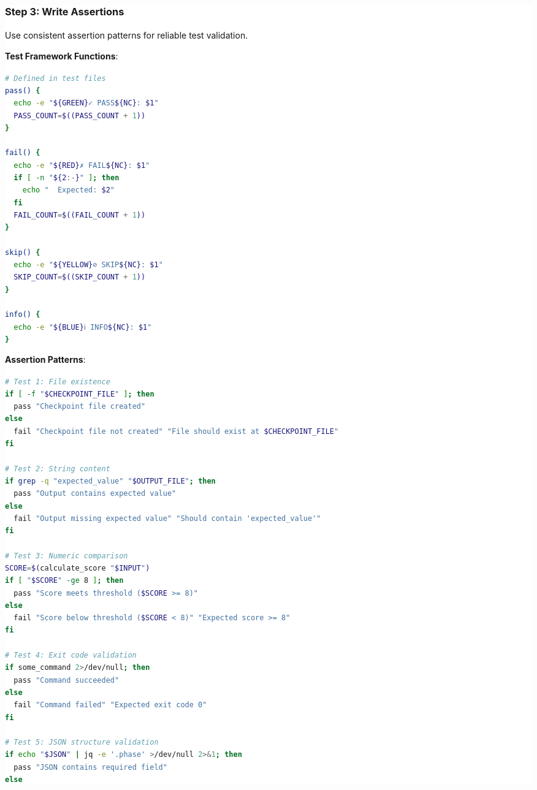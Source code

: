 ### Step 3: Write Assertions

Use consistent assertion patterns for reliable test validation.

**Test Framework Functions**:
```bash
# Defined in test files
pass() {
  echo -e "${GREEN}✓ PASS${NC}: $1"
  PASS_COUNT=$((PASS_COUNT + 1))
}

fail() {
  echo -e "${RED}✗ FAIL${NC}: $1"
  if [ -n "${2:-}" ]; then
    echo "  Expected: $2"
  fi
  FAIL_COUNT=$((FAIL_COUNT + 1))
}

skip() {
  echo -e "${YELLOW}⊘ SKIP${NC}: $1"
  SKIP_COUNT=$((SKIP_COUNT + 1))
}

info() {
  echo -e "${BLUE}ℹ INFO${NC}: $1"
}
```

**Assertion Patterns**:
```bash
# Test 1: File existence
if [ -f "$CHECKPOINT_FILE" ]; then
  pass "Checkpoint file created"
else
  fail "Checkpoint file not created" "File should exist at $CHECKPOINT_FILE"
fi

# Test 2: String content
if grep -q "expected_value" "$OUTPUT_FILE"; then
  pass "Output contains expected value"
else
  fail "Output missing expected value" "Should contain 'expected_value'"
fi

# Test 3: Numeric comparison
SCORE=$(calculate_score "$INPUT")
if [ "$SCORE" -ge 8 ]; then
  pass "Score meets threshold ($SCORE >= 8)"
else
  fail "Score below threshold ($SCORE < 8)" "Expected score >= 8"
fi

# Test 4: Exit code validation
if some_command 2>/dev/null; then
  pass "Command succeeded"
else
  fail "Command failed" "Expected exit code 0"
fi

# Test 5: JSON structure validation
if echo "$JSON" | jq -e '.phase' >/dev/null 2>&1; then
  pass "JSON contains required field"
else
```